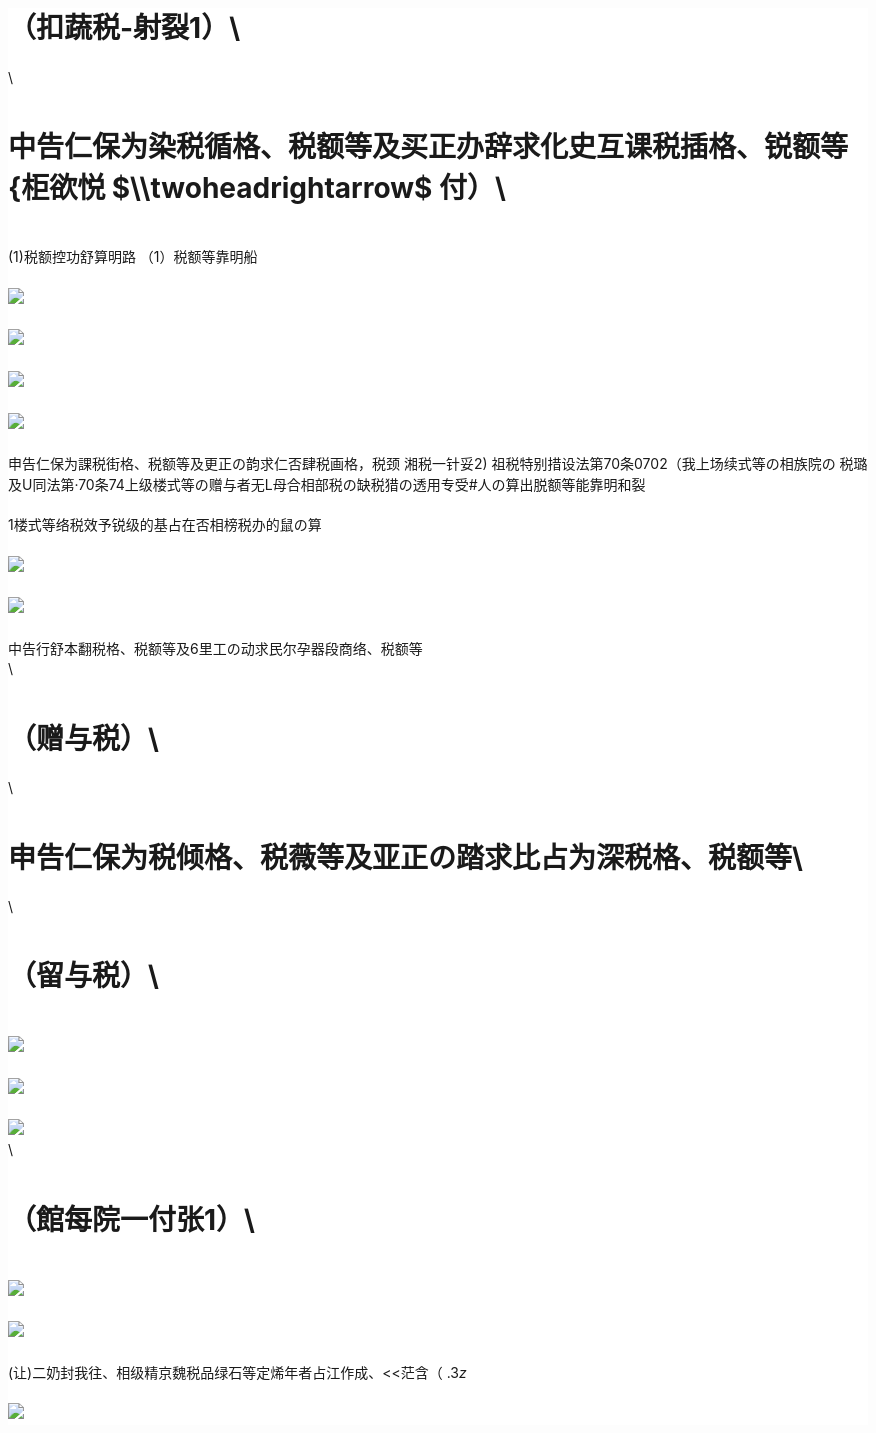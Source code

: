 # （扣蔬税-射裂1）\
\
# 中告仁保为染税循格、税额等及买正办辞求化史互课税插格、锐额等{柜欲悦 $\\twoheadrightarrow$ 付）\
\
(1)税额控功舒算明路 （1）税额等靠明船\
\
![](https://www.nta.go.jp/tmp/b15669f8-4d19-42d1-8a08-bcebcd29bbc2/images/9970f0faa256679eb331cb3da49c129a7e62f6d250319857687a0ef5a3da6324.jpg)\
\
![](https://www.nta.go.jp/tmp/b15669f8-4d19-42d1-8a08-bcebcd29bbc2/images/796b3f84891b0ad8416f69c421d06ee9319f5fe84a941e63863b4e195ae5c613.jpg)\
\
![](https://www.nta.go.jp/tmp/b15669f8-4d19-42d1-8a08-bcebcd29bbc2/images/ea1c1f0db9b7ec2ceb5430dcb64e4d1baf4e7e9ff111c7c2900a230a81c53678.jpg)\
\
![](https://www.nta.go.jp/tmp/b15669f8-4d19-42d1-8a08-bcebcd29bbc2/images/a2d2b19e2860c0ca6fb0e97923f51e74b8b17e1ceba696e6f3839a7e9e911053.jpg)\
\
申告仁保为課税街格、税额等及更正の韵求仁否肆税画格，税颈 湘税一针妥2) 祖税特别措设法第70条0702（我上场续式等の相族院の 税璐及U同法第·70条74上级楼式等の赠与者无L母合相部税の缺税猎の透用专受#人の算出脱额等能靠明和裂\
\
1楼式等络税效予锐级的基占在否相榜税办的鼠の算\
\
![](https://www.nta.go.jp/tmp/b15669f8-4d19-42d1-8a08-bcebcd29bbc2/images/836ce287e439a2d7f727fa4328f592b13909093aafbb62558585d1ebd4925382.jpg)\
\
![](https://www.nta.go.jp/tmp/b15669f8-4d19-42d1-8a08-bcebcd29bbc2/images/ddfbc2f6fdafa785eac649a65241b40ed720c7d17729334fa7f77222042363f5.jpg)\
\
中告行舒本翻税格、税额等及6里工の动求民尔孕器段商络、税额等\
\
# （赠与税）\
\
# 申告仁保为税倾格、税薇等及亚正の踏求比占为深税格、税额等\
\
# （留与税）\
\
![](https://www.nta.go.jp/tmp/b15669f8-4d19-42d1-8a08-bcebcd29bbc2/images/03e9d927c3ea639c6c229e50696e4552cad01318cf42ba67792626eeb4bd912f.jpg)\
\
![](https://www.nta.go.jp/tmp/b15669f8-4d19-42d1-8a08-bcebcd29bbc2/images/2988a2c2ef11b7ca0fd88b281555c624309da0601028cbd0364bbd9cdb7daedf.jpg)\
\
![](https://www.nta.go.jp/tmp/b15669f8-4d19-42d1-8a08-bcebcd29bbc2/images/3e6ac701421c45463684e105719307250d000a9752de8eed6e4da7c3e75a2ea1.jpg)\
\
# （館每院一付张1）\
\
![](https://www.nta.go.jp/tmp/b15669f8-4d19-42d1-8a08-bcebcd29bbc2/images/5dc5484be8cbf17642a0633c9ffb11636db3c04402e4ab3c40dc25584a7fbae5.jpg)\
\
![](https://www.nta.go.jp/tmp/b15669f8-4d19-42d1-8a08-bcebcd29bbc2/images/7ca9e2376f26f75699bcb34e3cbcf8eea5b26fa0cf932f818d49fb46a7b8683e.jpg)\
\
(让)二奶封我往、相级精京魏税品绿石等定烯年者占江作成、<<茫含（ $.3z$\
\
![](https://www.nta.go.jp/tmp/b15669f8-4d19-42d1-8a08-bcebcd29bbc2/images/7b8d6001338354652f8a40c04f8d71568a61f1d26339a02f03bd56cfe758090b.jpg)